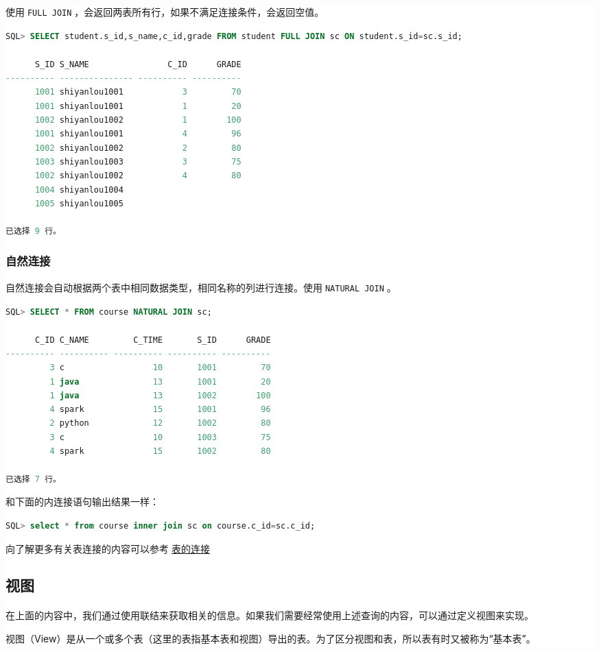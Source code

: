 使用 `FULL JOIN` ，会返回两表所有行，如果不满足连接条件，会返回空值。

```sql
SQL> SELECT student.s_id,s_name,c_id,grade FROM student FULL JOIN sc ON student.s_id=sc.s_id;

      S_ID S_NAME                C_ID      GRADE
---------- --------------- ---------- ----------
      1001 shiyanlou1001            3         70
      1001 shiyanlou1001            1         20
      1002 shiyanlou1002            1        100
      1001 shiyanlou1001            4         96
      1002 shiyanlou1002            2         80
      1003 shiyanlou1003            3         75
      1002 shiyanlou1002            4         80
      1004 shiyanlou1004
      1005 shiyanlou1005

已选择 9 行。
```

### 自然连接

自然连接会自动根据两个表中相同数据类型，相同名称的列进行连接。使用 `NATURAL JOIN` 。

```sql
SQL> SELECT * FROM course NATURAL JOIN sc;

      C_ID C_NAME         C_TIME       S_ID      GRADE
---------- ---------- ---------- ---------- ----------
         3 c                  10       1001         70
         1 java               13       1001         20
         1 java               13       1002        100
         4 spark              15       1001         96
         2 python             12       1002         80
         3 c                  10       1003         75
         4 spark              15       1002         80

已选择 7 行。
```

和下面的内连接语句输出结果一样：

```sql
SQL> select * from course inner join sc on course.c_id=sc.c_id;
```

向了解更多有关表连接的内容可以参考 [表的连接](https://docs.oracle.com/en/database/oracle/oracle-database/12.2/sqlrf/Joins.html#GUID-39081984-8D38-4D64-A847-AA43F515D460)

## 视图

在上面的内容中，我们通过使用联结来获取相关的信息。如果我们需要经常使用上述查询的内容，可以通过定义视图来实现。

视图（View）是从一个或多个表（这里的表指基本表和视图）导出的表。为了区分视图和表，所以表有时又被称为“基本表”。
